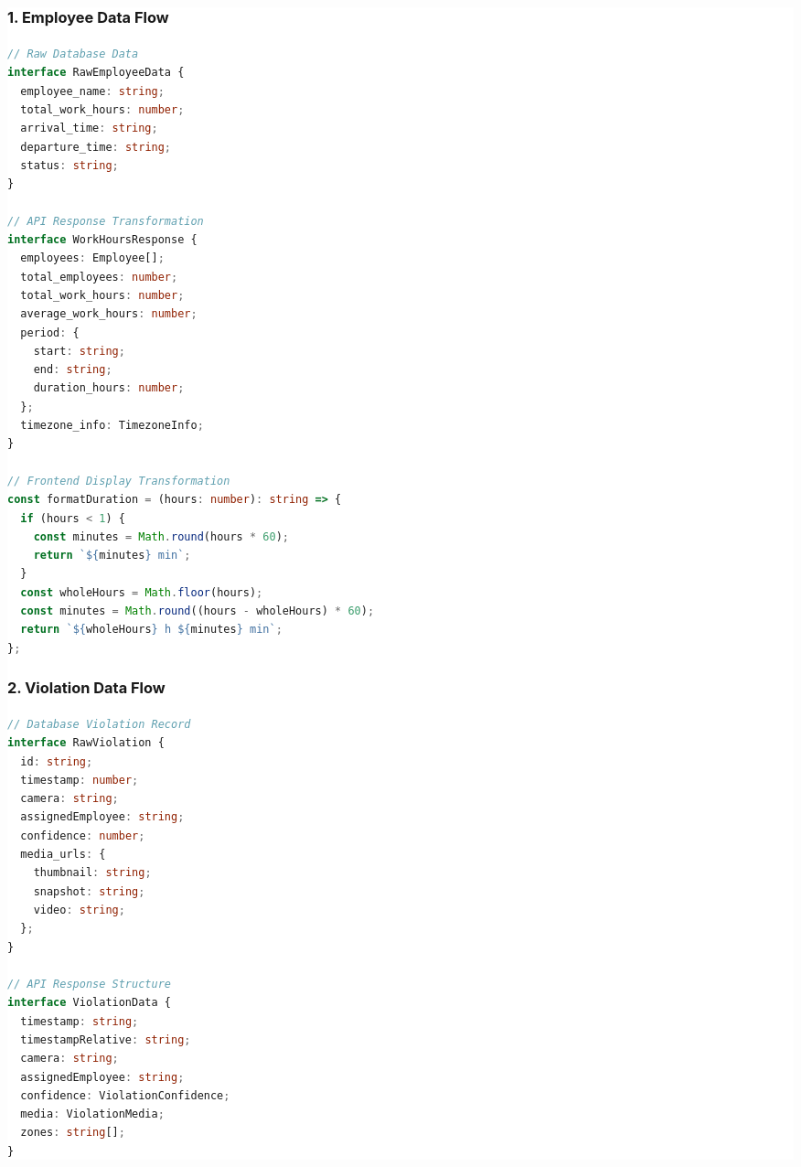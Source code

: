 ### 1. Employee Data Flow
```typescript
// Raw Database Data
interface RawEmployeeData {
  employee_name: string;
  total_work_hours: number;
  arrival_time: string;
  departure_time: string;
  status: string;
}

// API Response Transformation
interface WorkHoursResponse {
  employees: Employee[];
  total_employees: number;
  total_work_hours: number;
  average_work_hours: number;
  period: {
    start: string;
    end: string;
    duration_hours: number;
  };
  timezone_info: TimezoneInfo;
}

// Frontend Display Transformation
const formatDuration = (hours: number): string => {
  if (hours < 1) {
    const minutes = Math.round(hours * 60);
    return `${minutes} min`;
  }
  const wholeHours = Math.floor(hours);
  const minutes = Math.round((hours - wholeHours) * 60);
  return `${wholeHours} h ${minutes} min`;
};
```

### 2. Violation Data Flow
```typescript
// Database Violation Record
interface RawViolation {
  id: string;
  timestamp: number;
  camera: string;
  assignedEmployee: string;
  confidence: number;
  media_urls: {
    thumbnail: string;
    snapshot: string;
    video: string;
  };
}

// API Response Structure
interface ViolationData {
  timestamp: string;
  timestampRelative: string;
  camera: string;
  assignedEmployee: string;
  confidence: ViolationConfidence;
  media: ViolationMedia;
  zones: string[];
}
```